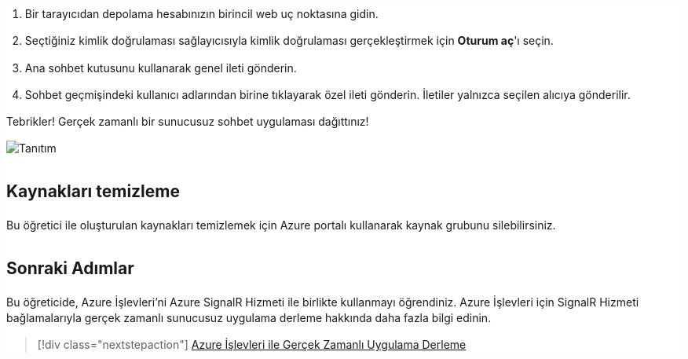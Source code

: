 1. Bir tarayıcıdan depolama hesabınızın birincil web uç noktasına gidin.

1. Seçtiğiniz kimlik doğrulaması sağlayıcısıyla kimlik doğrulaması gerçekleştirmek için **Oturum aç**'ı seçin.

1. Ana sohbet kutusunu kullanarak genel ileti gönderin.

1. Sohbet geçmişindeki kullanıcı adlarından birine tıklayarak özel ileti gönderin. İletiler yalnızca seçilen alıcıya gönderilir.

Tebrikler! Gerçek zamanlı bir sunucusuz sohbet uygulaması dağıttınız!

![Tanıtım](media/signalr-authenticate-azure-functions/signalr-serverless-chat.gif)


## <a name="clean-up-resources"></a>Kaynakları temizleme

Bu öğretici ile oluşturulan kaynakları temizlemek için Azure portalı kullanarak kaynak grubunu silebilirsiniz.


## <a name="next-steps"></a>Sonraki Adımlar

Bu öğreticide, Azure İşlevleri’ni Azure SignalR Hizmeti ile birlikte kullanmayı öğrendiniz. Azure İşlevleri için SignalR Hizmeti bağlamalarıyla gerçek zamanlı sunucusuz uygulama derleme hakkında daha fazla bilgi edinin.

> [!div class="nextstepaction"]
> [Azure İşlevleri ile Gerçek Zamanlı Uygulama Derleme](signalr-overview-azure-functions.md)
